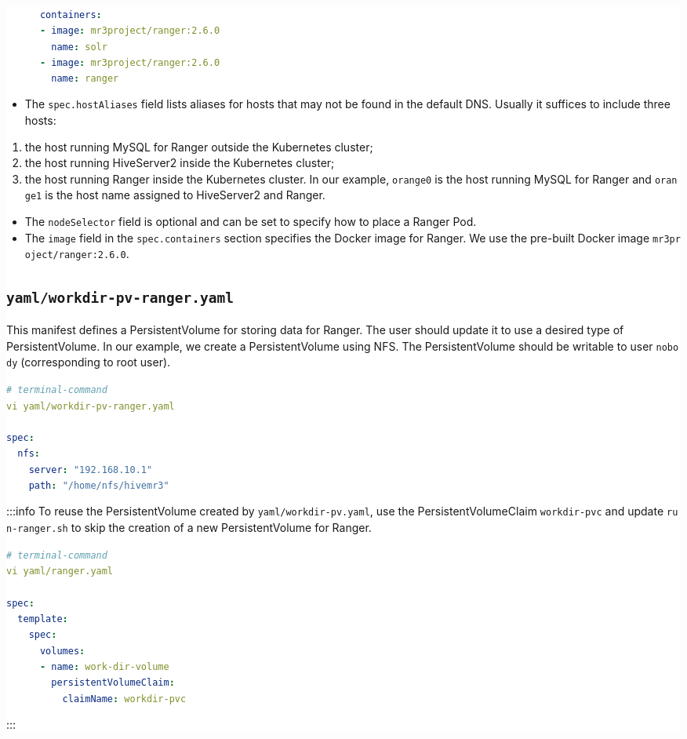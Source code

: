 ```yaml
      containers:
      - image: mr3project/ranger:2.6.0
        name: solr
      - image: mr3project/ranger:2.6.0
        name: ranger
```

* The `spec.hostAliases` field lists aliases for hosts that may not be found in the default DNS.
Usually it suffices to include three hosts:
1) the host running MySQL for Ranger outside the Kubernetes cluster;
2) the host running HiveServer2 inside the Kubernetes cluster;
3) the host running Ranger inside the Kubernetes cluster.
In our example,
`orange0` is the host running MySQL for Ranger and `orange1` is the host name assigned to HiveServer2 and Ranger.
* The `nodeSelector` field is optional and can be set to specify how to place a Ranger Pod.
* The `image` field in the `spec.containers` section specifies the Docker image for Ranger.
We use the pre-built Docker image `mr3project/ranger:2.6.0`.

## `yaml/workdir-pv-ranger.yaml`

This manifest defines a PersistentVolume for storing data for Ranger.
The user should update it to use a desired type of PersistentVolume.
In our example, we create a PersistentVolume using NFS.
The PersistentVolume should be writable to user `nobody` (corresponding to root user).

```yaml
# terminal-command
vi yaml/workdir-pv-ranger.yaml

spec:
  nfs:
    server: "192.168.10.1"
    path: "/home/nfs/hivemr3"
```

:::info
To reuse the PersistentVolume created by `yaml/workdir-pv.yaml`,
use the PersistentVolumeClaim `workdir-pvc`
and update `run-ranger.sh` to skip the creation of a new PersistentVolume for Ranger.

```yaml
# terminal-command
vi yaml/ranger.yaml

spec:
  template:
    spec:
      volumes:
      - name: work-dir-volume
        persistentVolumeClaim:
          claimName: workdir-pvc
```
:::
